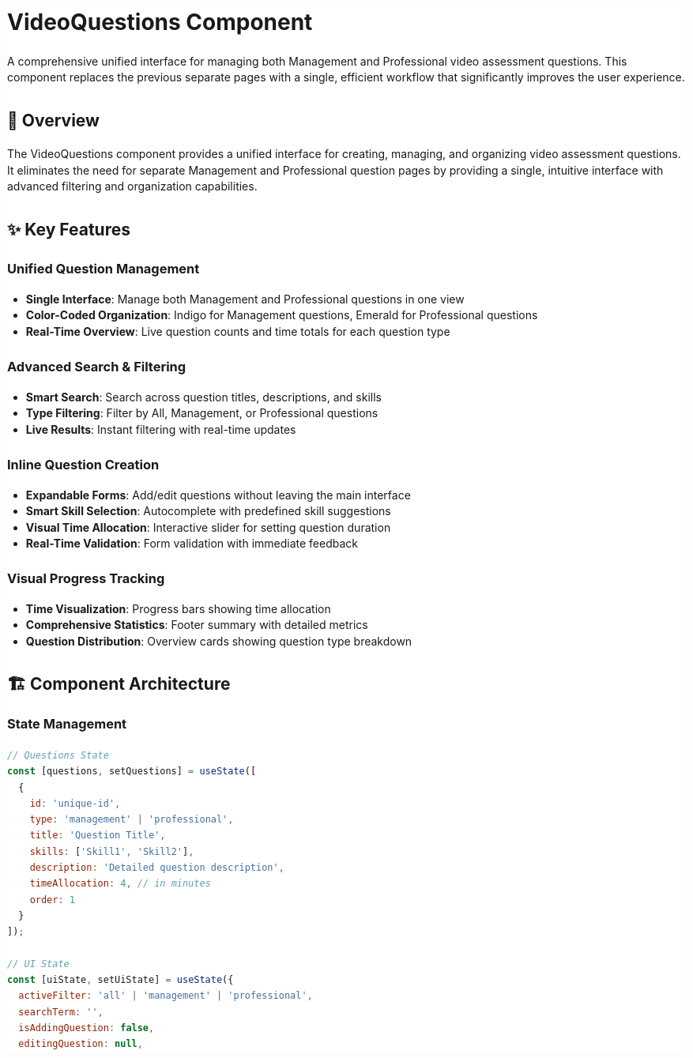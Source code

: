 # VideoQuestions Component

A comprehensive unified interface for managing both Management and Professional video assessment questions. This component replaces the previous separate pages with a single, efficient workflow that significantly improves the user experience.

## 🎯 Overview

The VideoQuestions component provides a unified interface for creating, managing, and organizing video assessment questions. It eliminates the need for separate Management and Professional question pages by providing a single, intuitive interface with advanced filtering and organization capabilities.

## ✨ Key Features

### Unified Question Management
- **Single Interface**: Manage both Management and Professional questions in one view
- **Color-Coded Organization**: Indigo for Management questions, Emerald for Professional questions
- **Real-Time Overview**: Live question counts and time totals for each question type

### Advanced Search & Filtering
- **Smart Search**: Search across question titles, descriptions, and skills
- **Type Filtering**: Filter by All, Management, or Professional questions
- **Live Results**: Instant filtering with real-time updates

### Inline Question Creation
- **Expandable Forms**: Add/edit questions without leaving the main interface
- **Smart Skill Selection**: Autocomplete with predefined skill suggestions
- **Visual Time Allocation**: Interactive slider for setting question duration
- **Real-Time Validation**: Form validation with immediate feedback

### Visual Progress Tracking
- **Time Visualization**: Progress bars showing time allocation
- **Comprehensive Statistics**: Footer summary with detailed metrics
- **Question Distribution**: Overview cards showing question type breakdown

## 🏗️ Component Architecture

### State Management

```javascript
// Questions State
const [questions, setQuestions] = useState([
  {
    id: 'unique-id',
    type: 'management' | 'professional',
    title: 'Question Title',
    skills: ['Skill1', 'Skill2'],
    description: 'Detailed question description',
    timeAllocation: 4, // in minutes
    order: 1
  }
]);

// UI State
const [uiState, setUiState] = useState({
  activeFilter: 'all' | 'management' | 'professional',
  searchTerm: '',
  isAddingQuestion: false,
  editingQuestion: null,
```